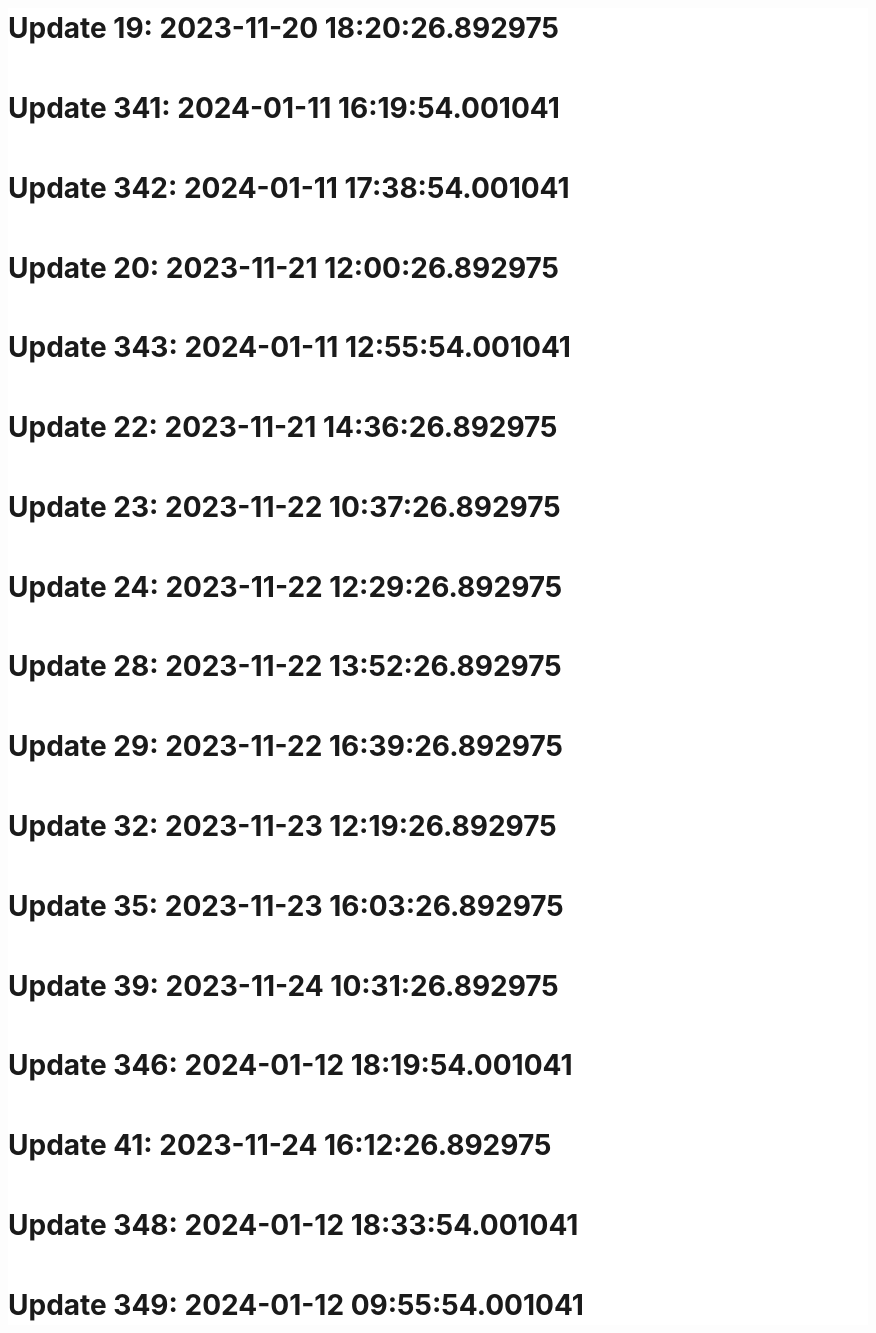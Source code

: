 # Update 19: 2023-11-20 18:20:26.892975

# Update 341: 2024-01-11 16:19:54.001041

# Update 342: 2024-01-11 17:38:54.001041

# Update 20: 2023-11-21 12:00:26.892975

# Update 343: 2024-01-11 12:55:54.001041

# Update 22: 2023-11-21 14:36:26.892975

# Update 23: 2023-11-22 10:37:26.892975

# Update 24: 2023-11-22 12:29:26.892975

# Update 28: 2023-11-22 13:52:26.892975

# Update 29: 2023-11-22 16:39:26.892975

# Update 32: 2023-11-23 12:19:26.892975

# Update 35: 2023-11-23 16:03:26.892975

# Update 39: 2023-11-24 10:31:26.892975

# Update 346: 2024-01-12 18:19:54.001041

# Update 41: 2023-11-24 16:12:26.892975

# Update 348: 2024-01-12 18:33:54.001041

# Update 349: 2024-01-12 09:55:54.001041
